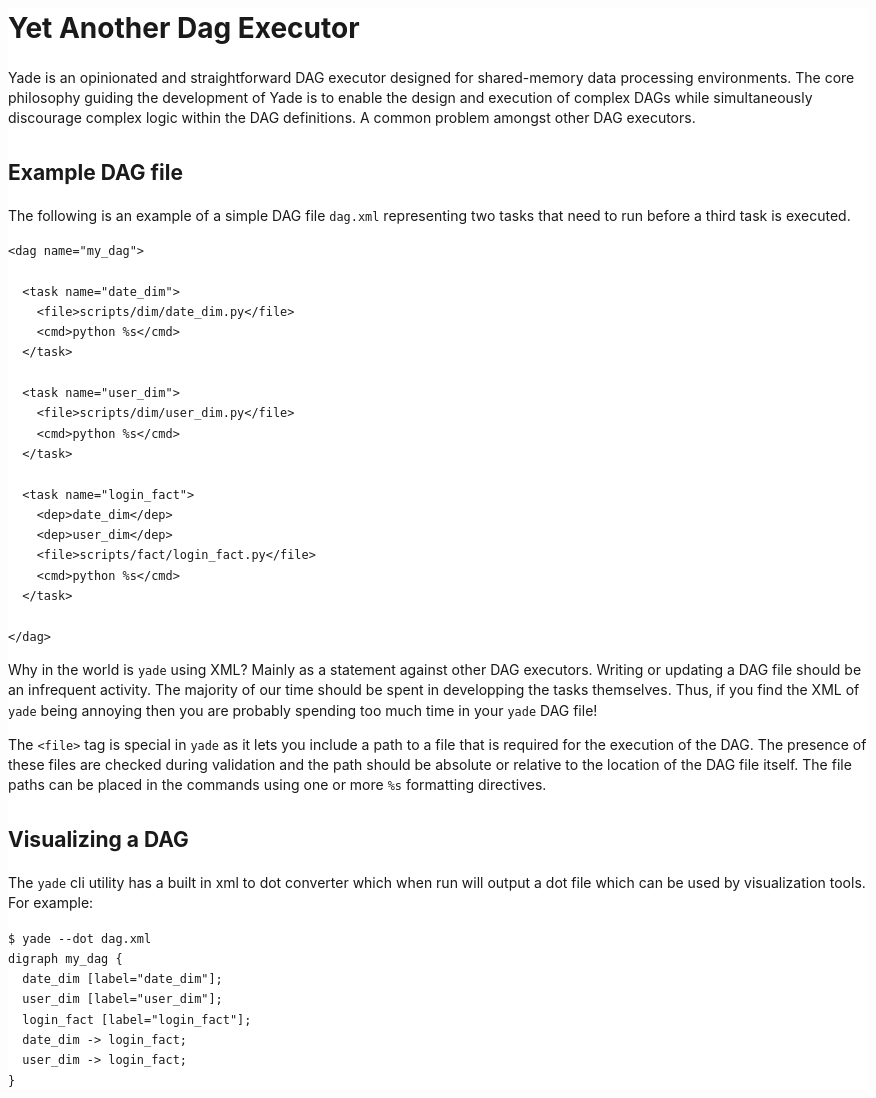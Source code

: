 # Yet Another Dag Executor

Yade is an opinionated and straightforward DAG executor designed for shared-memory data processing environments.
The core philosophy guiding the development of Yade is to enable the design and execution of complex DAGs while simultaneously discourage complex logic within the DAG definitions.
A common problem amongst other DAG executors.

## Example DAG file

The following is an example of a simple DAG file `dag.xml` representing two tasks that need to run
before a third task is executed.

    <dag name="my_dag">

      <task name="date_dim">
        <file>scripts/dim/date_dim.py</file>
        <cmd>python %s</cmd>
      </task>

      <task name="user_dim">
        <file>scripts/dim/user_dim.py</file>
        <cmd>python %s</cmd>
      </task>

      <task name="login_fact">
        <dep>date_dim</dep>
        <dep>user_dim</dep>
        <file>scripts/fact/login_fact.py</file>
        <cmd>python %s</cmd>
      </task>

    </dag>

Why in the world is `yade` using XML? Mainly as a statement against other DAG executors. Writing or
updating a DAG file should be an infrequent activity. The majority of our time should be spent in
developping the tasks themselves. Thus, if you find the XML of `yade` being annoying then you are
probably spending too much time in your `yade` DAG file!

The `<file>` tag is special in `yade` as it lets you include a path to a file that is required for
the execution of the DAG. The presence of these files are checked during validation and the path
should be absolute or relative to the location of the DAG file itself. The file paths can be placed
in the commands using one or more `%s` formatting directives.

## Visualizing a DAG

The `yade` cli utility has a built in xml to dot converter which when run will output a dot file
which can be used by visualization tools. For example:

    $ yade --dot dag.xml
    digraph my_dag {
      date_dim [label="date_dim"];
      user_dim [label="user_dim"];
      login_fact [label="login_fact"];
      date_dim -> login_fact;
      user_dim -> login_fact;
    }

